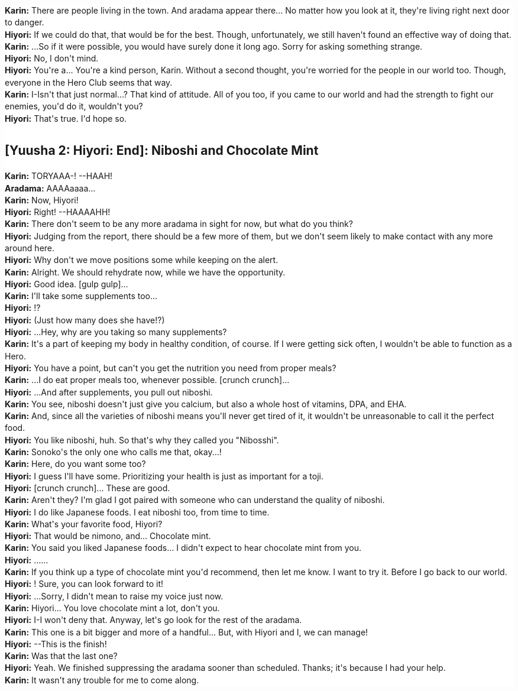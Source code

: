 **Karin:** There are people living in the town. And aradama appear there... No matter how you look at it, they're living right next door to danger.  
**Hiyori:** If we could do that, that would be for the best. Though, unfortunately, we still haven't found an effective way of doing that.  
**Karin:** ...So if it were possible, you would have surely done it long ago. Sorry for asking something strange.  
**Hiyori:** No, I don't mind.  
**Hiyori:** You're a... You're a kind person, Karin. Without a second thought, you're worried for the people in our world too. Though, everyone in the Hero Club seems that way.  
**Karin:** I-Isn't that just normal...? That kind of attitude. All of you too, if you came to our world and had the strength to fight our enemies, you'd do it, wouldn't you?  
**Hiyori:** That's true. I'd hope so.  

## [Yuusha 2: Hiyori: End]: Niboshi and Chocolate Mint
**Karin:** TORYAAA-\! --HAAH\!  
**Aradama:** AAAAaaaa...  
**Karin:** Now, Hiyori\!  
**Hiyori:** Right\! --HAAAAHH\!  
**Karin:** There don't seem to be any more aradama in sight for now, but what do you think?  
**Hiyori:** Judging from the report, there should be a few more of them, but we don't seem likely to make contact with any more around here.  
**Hiyori:** Why don't we move positions some while keeping on the alert.  
**Karin:** Alright. We should rehydrate now, while we have the opportunity.  
**Hiyori:** Good idea. [gulp gulp]...  
**Karin:** I'll take some supplements too...  
**Hiyori:** \!?  
**Hiyori:** (Just how many does she have\!?)  
**Hiyori:** ...Hey, why are you taking so many supplements?  
**Karin:** It's a part of keeping my body in healthy condition, of course. If I were getting sick often, I wouldn't be able to function as a Hero.  
**Hiyori:** You have a point, but can't you get the nutrition you need from proper meals?  
**Karin:** ...I do eat proper meals too, whenever possible. [crunch crunch]...  
**Hiyori:** ...And after supplements, you pull out niboshi.  
**Karin:** You see, niboshi doesn't just give you calcium, but also a whole host of vitamins, DPA, and EHA.  
**Karin:** And, since all the varieties of niboshi means you'll never get tired of it, it wouldn't be unreasonable to call it the perfect food.  
**Hiyori:** You like niboshi, huh. So that's why they called you "Nibosshi".  
**Karin:** Sonoko's the only one who calls me that, okay...\!  
**Karin:** Here, do you want some too?  
**Hiyori:** I guess I'll have some. Prioritizing your health is just as important for a toji.  
**Hiyori:** [crunch crunch]... These are good.  
**Karin:** Aren't they? I'm glad I got paired with someone who can understand the quality of niboshi.  
**Hiyori:** I do like Japanese foods. I eat niboshi too, from time to time.  
**Karin:** What's your favorite food, Hiyori?  
**Hiyori:** That would be nimono, and... Chocolate mint.  
**Karin:** You said you liked Japanese foods... I didn't expect to hear chocolate mint from you.  
**Hiyori:** ......  
**Karin:** If you think up a type of chocolate mint you'd recommend, then let me know. I want to try it. Before I go back to our world.  
**Hiyori:** \! Sure, you can look forward to it\!  
**Hiyori:** ...Sorry, I didn't mean to raise my voice just now.  
**Karin:** Hiyori... You love chocolate mint a lot, don't you.  
**Hiyori:** I-I won't deny that. Anyway, let's go look for the rest of the aradama.  
**Karin:** This one is a bit bigger and more of a handful... But, with Hiyori and I, we can manage\!  
**Hiyori:** --This is the finish\!  
**Karin:** Was that the last one?  
**Hiyori:** Yeah. We finished suppressing the aradama sooner than scheduled. Thanks; it's because I had your help.  
**Karin:** It wasn't any trouble for me to come along.  